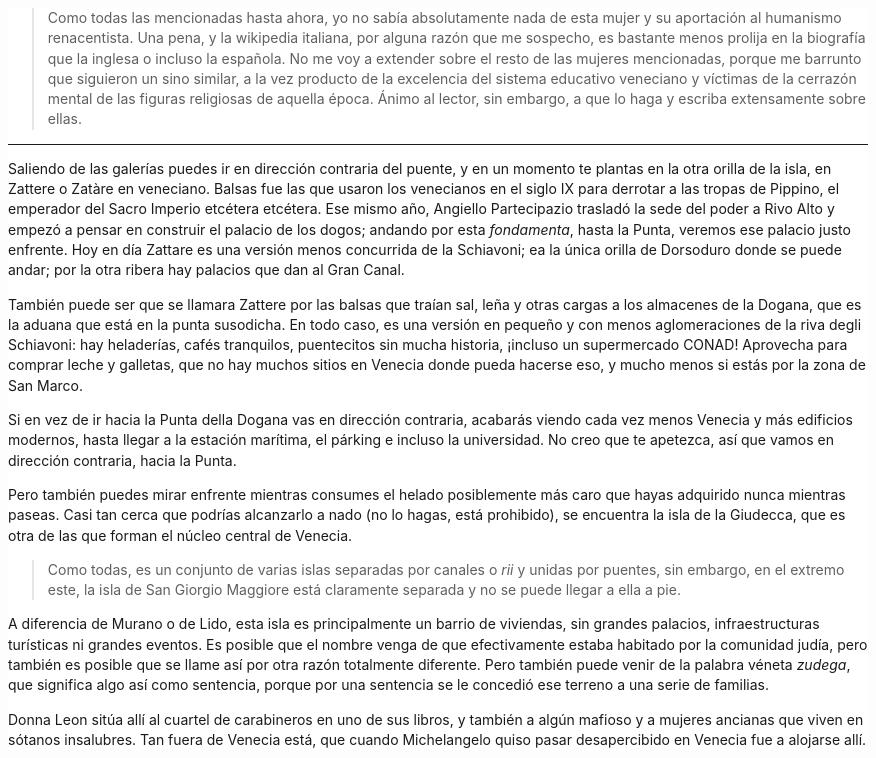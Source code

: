 > Como todas las mencionadas hasta ahora, yo no sabía absolutamente nada de esta mujer y su aportación al humanismo renacentista. Una pena, y la wikipedia italiana, por alguna razón que me sospecho, es bastante menos prolija en la biografía que la inglesa o incluso la española. No me voy a extender sobre el resto de las mujeres mencionadas, porque me barrunto que siguieron un sino similar, a la vez producto de la excelencia del sistema educativo veneciano y víctimas de la cerrazón mental de las figuras religiosas de aquella época. Ánimo al lector, sin embargo, a que lo haga y escriba extensamente sobre ellas.

---

Saliendo de las galerías puedes ir en dirección contraria del puente, y en un 
momento te plantas en la otra orilla de la isla, en Zattere o Zatàre en
veneciano. Balsas fue las que usaron los venecianos en el siglo IX para derrotar
a las tropas de Pippino, el emperador del Sacro Imperio etcétera etcétera. Ese
mismo año, Angiello Partecipazio trasladó la sede del poder a Rivo Alto y empezó
a pensar en construir el palacio de los dogos; andando por esta *fondamenta*,
hasta la Punta, veremos ese palacio justo enfrente. Hoy en día Zattare es una
versión menos concurrida de la Schiavoni; ea la única orilla de Dorsoduro donde
se puede andar; por la otra ribera hay palacios que dan al Gran Canal.

También puede ser que se llamara Zattere por las balsas que traían sal, leña y
otras cargas a los almacenes de la Dogana, que es la aduana que está en la punta
susodicha. En todo caso, es una versión en pequeño y con menos aglomeraciones de
la riva degli Schiavoni: hay heladerías, cafés tranquilos, puentecitos sin mucha
historia, ¡incluso un supermercado CONAD! Aprovecha para comprar leche y
galletas, que no hay muchos sitios en Venecia donde pueda hacerse eso, y mucho
menos si estás por la zona de San Marco.

Si en vez de ir hacia la Punta della Dogana vas en dirección contraria, acabarás
viendo cada vez menos Venecia y más edificios modernos, hasta llegar a la
estación marítima, el párking e incluso la universidad. No creo que te apetezca,
así que vamos en dirección contraria, hacia la Punta.

Pero también puedes mirar enfrente mientras consumes el helado
posiblemente más caro que hayas adquirido nunca mientras paseas. Casi
tan cerca que podrías
alcanzarlo a nado (no lo hagas, está prohibido), se encuentra la isla de la
Giudecca, que es otra de las que forman el núcleo central de Venecia.

> Como todas, es un conjunto de varias islas separadas por canales o
*rii* y unidas por puentes, sin embargo, en el extremo este, la isla de San Giorgio
Maggiore está claramente separada y no se puede llegar a ella a pie.

A diferencia de Murano o de Lido, esta isla es principalmente un
barrio de viviendas, sin grandes palacios, infraestructuras turísticas
ni grandes eventos. Es posible que el nombre venga de que
efectivamente estaba habitado por la comunidad judía, pero también es
posible que se llame así por otra razón totalmente diferente. Pero
también puede venir de la palabra véneta *zudega*, que significa algo
así como sentencia, porque por una sentencia se le concedió ese
terreno a una serie de familias.

Donna Leon sitúa allí al cuartel de carabineros en uno de sus libros,
y también a algún mafioso y a mujeres ancianas que viven en sótanos
insalubres. Tan fuera de Venecia está, que cuando Michelangelo quiso
pasar desapercibido en Venecia fue a alojarse allí.
